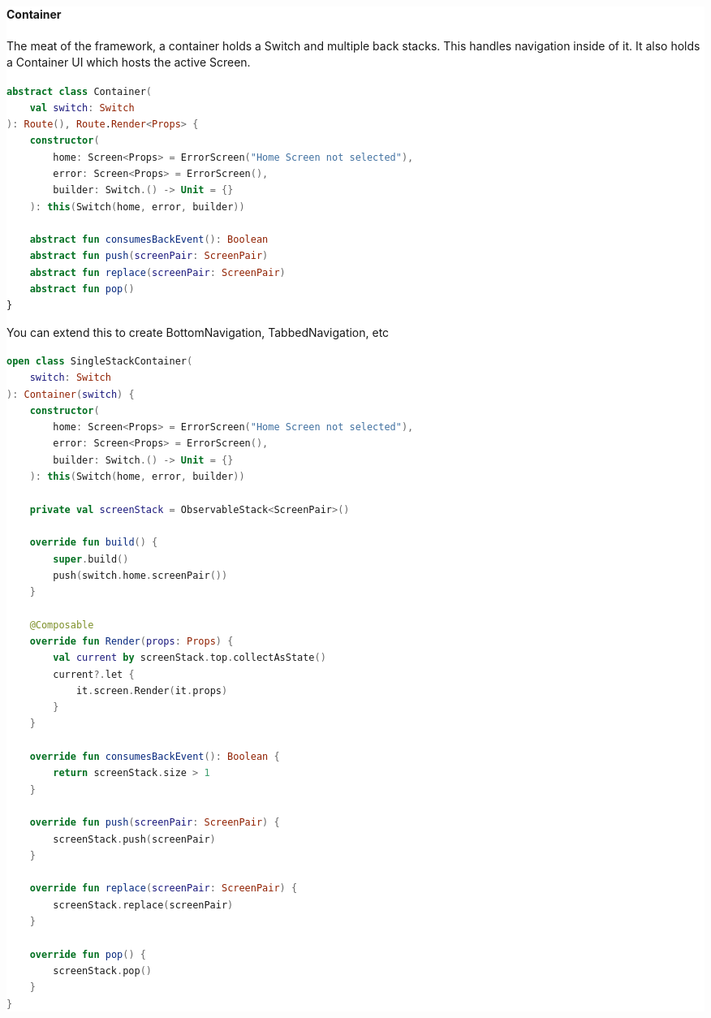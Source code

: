 #### Container

The meat of the framework, a container holds a Switch and multiple back stacks. This handles navigation inside of it. It also holds a Container UI which hosts the active Screen.

```kotlin
abstract class Container(
    val switch: Switch
): Route(), Route.Render<Props> {
    constructor(
        home: Screen<Props> = ErrorScreen("Home Screen not selected"),
        error: Screen<Props> = ErrorScreen(),
        builder: Switch.() -> Unit = {}
    ): this(Switch(home, error, builder))

    abstract fun consumesBackEvent(): Boolean
    abstract fun push(screenPair: ScreenPair)
    abstract fun replace(screenPair: ScreenPair)
    abstract fun pop()
}
```

You can extend this to create BottomNavigation, TabbedNavigation, etc

```kotlin
open class SingleStackContainer(
    switch: Switch
): Container(switch) {
    constructor(
        home: Screen<Props> = ErrorScreen("Home Screen not selected"),
        error: Screen<Props> = ErrorScreen(),
        builder: Switch.() -> Unit = {}
    ): this(Switch(home, error, builder))

    private val screenStack = ObservableStack<ScreenPair>()

    override fun build() {
        super.build()
        push(switch.home.screenPair())
    }

    @Composable
    override fun Render(props: Props) {
        val current by screenStack.top.collectAsState()
        current?.let {
            it.screen.Render(it.props)
        }
    }

    override fun consumesBackEvent(): Boolean {
        return screenStack.size > 1
    }

    override fun push(screenPair: ScreenPair) {
        screenStack.push(screenPair)
    }

    override fun replace(screenPair: ScreenPair) {
        screenStack.replace(screenPair)
    }

    override fun pop() {
        screenStack.pop()
    }
}
```